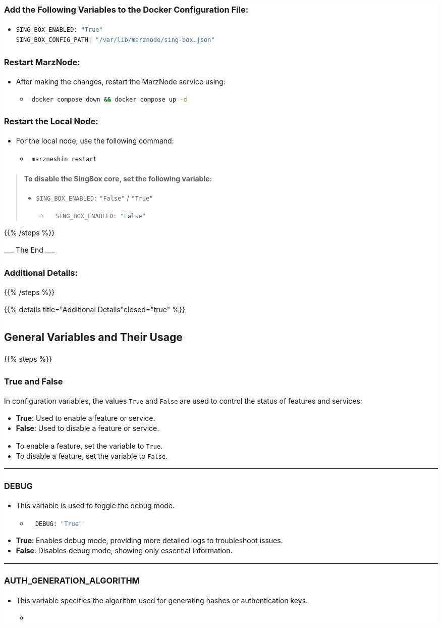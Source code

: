### Add the Following Variables to the Docker Configuration File:
* ```bash
  SING_BOX_ENABLED: "True"
  SING_BOX_CONFIG_PATH: "/var/lib/marznode/sing-box.json"

   ```
### Restart MarzNode:
* After making the changes, restart the MarzNode service using:
    - ```bash
       docker compose down && docker compose up -d
        ```
### Restart the Local Node:
* For the local node, use the following command:
    - ```bash 
       marzneshin restart
       ```
 >   #### To disable the SingBox core, set the following variable:
 >  * `SING_BOX_ENABLED:` `"False"` / `"True"`
 >       - ```bash
 >           SING_BOX_ENABLED: "False"
 >           ```



  {{% /steps %}}

  ___ The End ___

  ### Additional Details:
{{% /steps %}}

{{% details title="Additional Details"closed="true" %}}

## General Variables and Their Usage

{{% steps %}}

### True and False  
In configuration variables, the values `True` and `False` are used to control the status of features and services:  
* **True**: Used to enable a feature or service.  
* **False**: Used to disable a feature or service.  
- To enable a feature, set the variable to `True`.  
- To disable a feature, set the variable to `False`.  

___  

### DEBUG  
* This variable is used to toggle the debug mode.  
  - ```bash
      DEBUG: "True"
      ```  
* **True**: Enables debug mode, providing more detailed logs to troubleshoot issues.  
* **False**: Disables debug mode, showing only essential information.  

___  

### AUTH_GENERATION_ALGORITHM  

* This variable specifies the algorithm used for generating hashes or authentication keys.  

    - ```bash
   ```